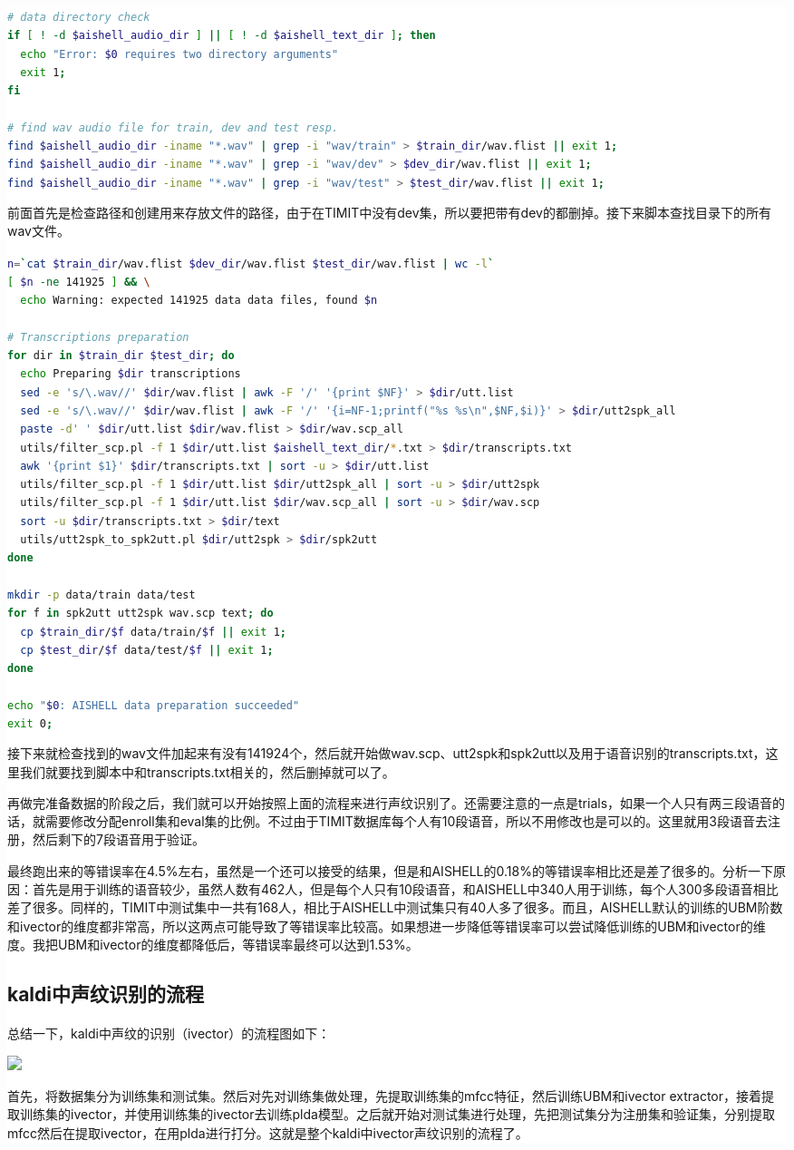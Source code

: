 ```Bash
# data directory check
if [ ! -d $aishell_audio_dir ] || [ ! -d $aishell_text_dir ]; then
  echo "Error: $0 requires two directory arguments"
  exit 1;
fi

# find wav audio file for train, dev and test resp.
find $aishell_audio_dir -iname "*.wav" | grep -i "wav/train" > $train_dir/wav.flist || exit 1;
find $aishell_audio_dir -iname "*.wav" | grep -i "wav/dev" > $dev_dir/wav.flist || exit 1;
find $aishell_audio_dir -iname "*.wav" | grep -i "wav/test" > $test_dir/wav.flist || exit 1;
```

前面首先是检查路径和创建用来存放文件的路径，由于在TIMIT中没有dev集，所以要把带有dev的都删掉。接下来脚本查找目录下的所有wav文件。

```Bash
n=`cat $train_dir/wav.flist $dev_dir/wav.flist $test_dir/wav.flist | wc -l`
[ $n -ne 141925 ] && \
  echo Warning: expected 141925 data data files, found $n

# Transcriptions preparation
for dir in $train_dir $test_dir; do
  echo Preparing $dir transcriptions
  sed -e 's/\.wav//' $dir/wav.flist | awk -F '/' '{print $NF}' > $dir/utt.list
  sed -e 's/\.wav//' $dir/wav.flist | awk -F '/' '{i=NF-1;printf("%s %s\n",$NF,$i)}' > $dir/utt2spk_all
  paste -d' ' $dir/utt.list $dir/wav.flist > $dir/wav.scp_all
  utils/filter_scp.pl -f 1 $dir/utt.list $aishell_text_dir/*.txt > $dir/transcripts.txt
  awk '{print $1}' $dir/transcripts.txt | sort -u > $dir/utt.list
  utils/filter_scp.pl -f 1 $dir/utt.list $dir/utt2spk_all | sort -u > $dir/utt2spk
  utils/filter_scp.pl -f 1 $dir/utt.list $dir/wav.scp_all | sort -u > $dir/wav.scp
  sort -u $dir/transcripts.txt > $dir/text
  utils/utt2spk_to_spk2utt.pl $dir/utt2spk > $dir/spk2utt
done

mkdir -p data/train data/test
for f in spk2utt utt2spk wav.scp text; do
  cp $train_dir/$f data/train/$f || exit 1;
  cp $test_dir/$f data/test/$f || exit 1;
done

echo "$0: AISHELL data preparation succeeded"
exit 0;
```

接下来就检查找到的wav文件加起来有没有141924个，然后就开始做wav.scp、utt2spk和spk2utt以及用于语音识别的transcripts.txt，这里我们就要找到脚本中和transcripts.txt相关的，然后删掉就可以了。

再做完准备数据的阶段之后，我们就可以开始按照上面的流程来进行声纹识别了。还需要注意的一点是trials，如果一个人只有两三段语音的话，就需要修改分配enroll集和eval集的比例。不过由于TIMIT数据库每个人有10段语音，所以不用修改也是可以的。这里就用3段语音去注册，然后剩下的7段语音用于验证。

最终跑出来的等错误率在4.5%左右，虽然是一个还可以接受的结果，但是和AISHELL的0.18%的等错误率相比还是差了很多的。分析一下原因：首先是用于训练的语音较少，虽然人数有462人，但是每个人只有10段语音，和AISHELL中340人用于训练，每个人300多段语音相比差了很多。同样的，TIMIT中测试集中一共有168人，相比于AISHELL中测试集只有40人多了很多。而且，AISHELL默认的训练的UBM阶数和ivector的维度都非常高，所以这两点可能导致了等错误率比较高。如果想进一步降低等错误率可以尝试降低训练的UBM和ivector的维度。我把UBM和ivector的维度都降低后，等错误率最终可以达到1.53%。

## kaldi中声纹识别的流程
总结一下，kaldi中声纹的识别（ivector）的流程图如下：

![](/upload_image/2.png)

首先，将数据集分为训练集和测试集。然后对先对训练集做处理，先提取训练集的mfcc特征，然后训练UBM和ivector extractor，接着提取训练集的ivector，并使用训练集的ivector去训练plda模型。之后就开始对测试集进行处理，先把测试集分为注册集和验证集，分别提取mfcc然后在提取ivector，在用plda进行打分。这就是整个kaldi中ivector声纹识别的流程了。